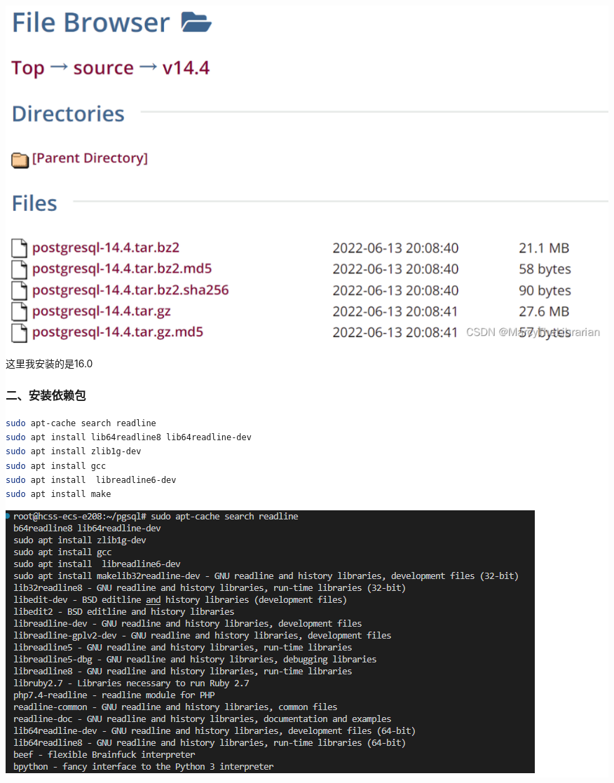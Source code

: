 ![在这里插入图片描述](image/72d9fb3a731a4a1e968090f469199a8b.png)

这里我安装的是16.0

### 二、安装依赖包

```bash
sudo apt-cache search readline
sudo apt install lib64readline8 lib64readline-dev 
sudo apt install zlib1g-dev
sudo apt install gcc
sudo apt install  libreadline6-dev
sudo apt install make
```

![image-20240621220300628](image/image-20240621220300628.png)
